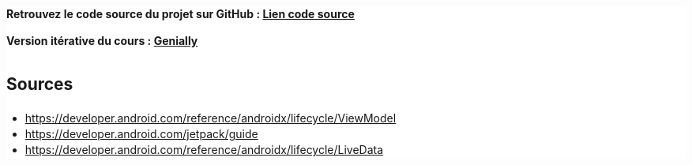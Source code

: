 **Retrouvez le code source du projet sur GitHub : [Lien code source](https://github.com/willf80/viewmodel-livedata-example)**

**Version itérative du cours : [Genially](https://view.genial.ly/5efdce79edf12d0d65fb1b2d/presentation-viewmodel-et-livedata-comprendre-le-fonctionnement)**

## Sources

- https://developer.android.com/reference/androidx/lifecycle/ViewModel
- https://developer.android.com/jetpack/guide
- https://developer.android.com/reference/androidx/lifecycle/LiveData